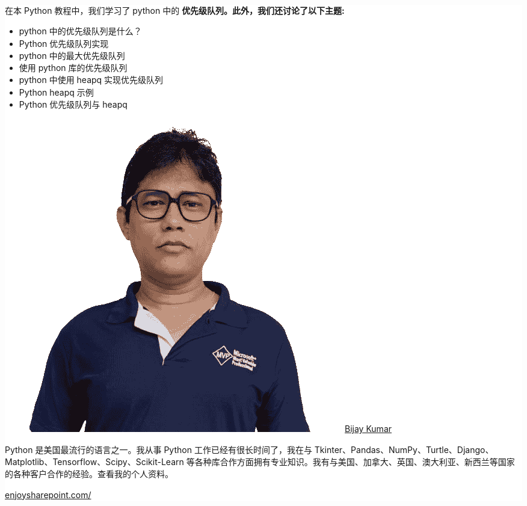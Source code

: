 在本 Python 教程中，我们学习了 python 中的 ****优先级队列。此外，我们还讨论了以下主题:****

*   python 中的优先级队列是什么？
*   Python 优先级队列实现
*   python 中的最大优先级队列
*   使用 python 库的优先级队列
*   python 中使用 heapq 实现优先级队列
*   Python heapq 示例
*   Python 优先级队列与 heapq

![Bijay Kumar MVP](img/9cb1c9117bcc4bbbaba71db8d37d76ef.png "Bijay Kumar MVP")[Bijay Kumar](https://pythonguides.com/author/fewlines4biju/)

Python 是美国最流行的语言之一。我从事 Python 工作已经有很长时间了，我在与 Tkinter、Pandas、NumPy、Turtle、Django、Matplotlib、Tensorflow、Scipy、Scikit-Learn 等各种库合作方面拥有专业知识。我有与美国、加拿大、英国、澳大利亚、新西兰等国家的各种客户合作的经验。查看我的个人资料。

[enjoysharepoint.com/](https://enjoysharepoint.com/)[](https://www.facebook.com/fewlines4biju "Facebook")[](https://www.linkedin.com/in/fewlines4biju/ "Linkedin")[](https://twitter.com/fewlines4biju "Twitter")